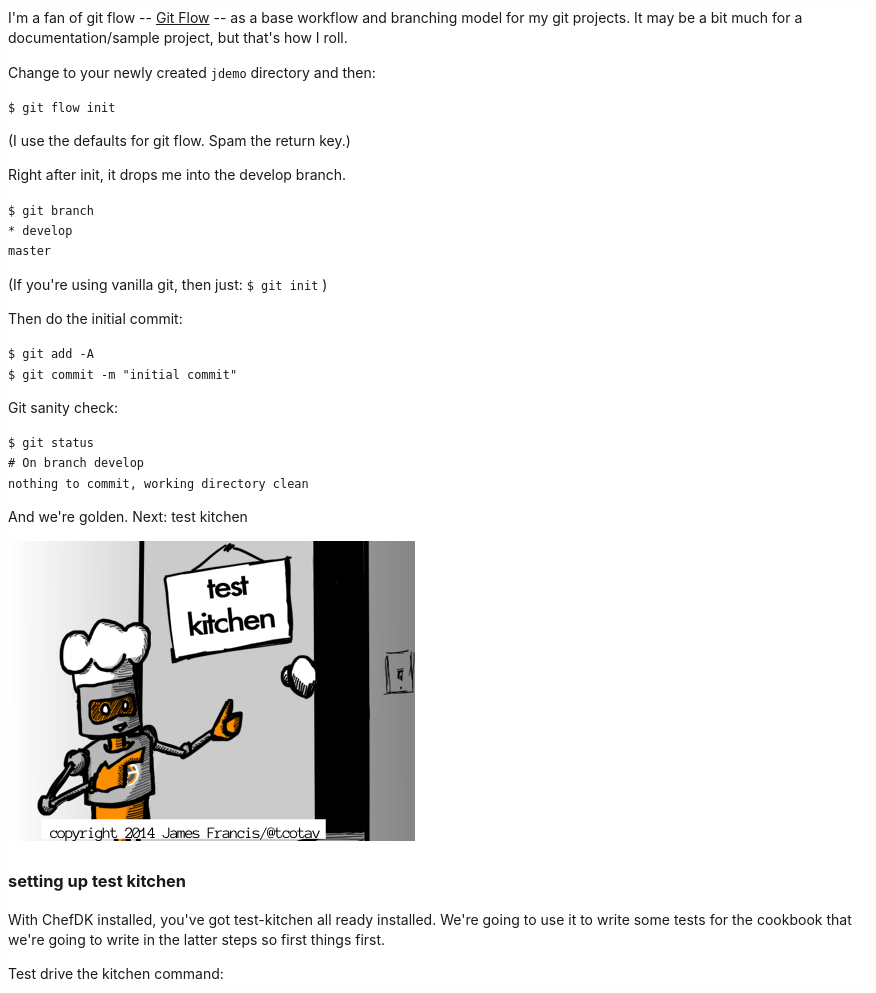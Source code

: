 I'm a fan of git flow -- [Git Flow](https://github.com/nvie/gitflow) -- as a base workflow and branching model for my git projects.  It may be a bit much for a documentation/sample project, but that's how I roll.

Change to your newly created `jdemo` directory and then:

    $ git flow init

(I use the defaults for git flow.  Spam the return key.)

Right after init, it drops me into the develop branch.

    $ git branch
    * develop
    master

(If you're using vanilla git, then just:  `$ git init` )

Then do the initial commit:

    $ git add -A
    $ git commit -m "initial commit"

Git sanity check:

    $ git status
    # On branch develop
    nothing to commit, working directory clean

And we're golden.  Next: test kitchen


![alt text](images/chefdk-tk1.png "ChefDK Test Kitchen")
### setting up test kitchen

With ChefDK installed, you've got test-kitchen all ready installed.  We're going to use it to write some tests for the cookbook that we're going to write in the latter steps so first things first.

Test drive the kitchen command:
